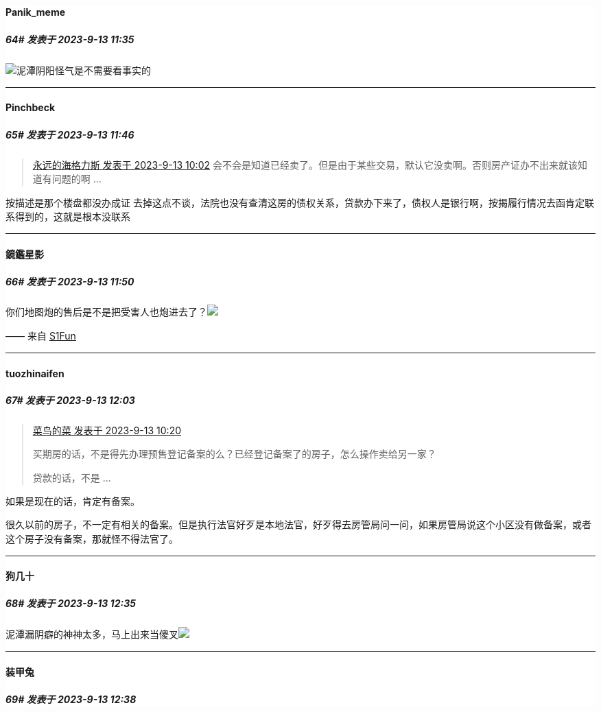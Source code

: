 ####  Panik_meme  
##### 64#       发表于 2023-9-13 11:35

<img src="https://static.saraba1st.com/image/smiley/face2017/037.png" referrerpolicy="no-referrer">泥潭阴阳怪气是不需要看事实的


*****

####  Pinchbeck  
##### 65#       发表于 2023-9-13 11:46

<blockquote><a href="httphttps://bbs.saraba1st.com/2b/forum.php?mod=redirect&amp;goto=findpost&amp;pid=62386647&amp;ptid=2152526" target="_blank">永远的海格力斯 发表于 2023-9-13 10:02</a>
会不会是知道已经卖了。但是由于某些交易，默认它没卖啊。否则房产证办不出来就该知道有问题的啊 ...</blockquote>
按描述是那个楼盘都没办成证
去掉这点不谈，法院也没有查清这房的债权关系，贷款办下来了，债权人是银行啊，按揭履行情况去函肯定联系得到的，这就是根本没联系

*****

####  鏡鑑星影  
##### 66#       发表于 2023-9-13 11:50

你们地图炮的售后是不是把受害人也炮进去了？<img src="https://static.saraba1st.com/image/smiley/face2017/047.png" referrerpolicy="no-referrer">

—— 来自 [S1Fun](https://s1fun.koalcat.com)


*****

####  tuozhinaifen  
##### 67#       发表于 2023-9-13 12:03

<blockquote><a href="httphttps://bbs.saraba1st.com/2b/forum.php?mod=redirect&amp;goto=findpost&amp;pid=62386888&amp;ptid=2152526" target="_blank">菜鸟的菜 发表于 2023-9-13 10:20</a>

买期房的话，不是得先办理预售登记备案的么？已经登记备案了的房子，怎么操作卖给另一家？

贷款的话，不是 ...</blockquote>
如果是现在的话，肯定有备案。

很久以前的房子，不一定有相关的备案。但是执行法官好歹是本地法官，好歹得去房管局问一问，如果房管局说这个小区没有做备案，或者这个房子没有备案，那就怪不得法官了。


*****

####  狗几十  
##### 68#       发表于 2023-9-13 12:35

泥潭漏阴癖的神神太多，马上出来当傻叉<img src="https://static.saraba1st.com/image/smiley/face2017/037.png" referrerpolicy="no-referrer">

*****

####  装甲兔  
##### 69#       发表于 2023-9-13 12:38
